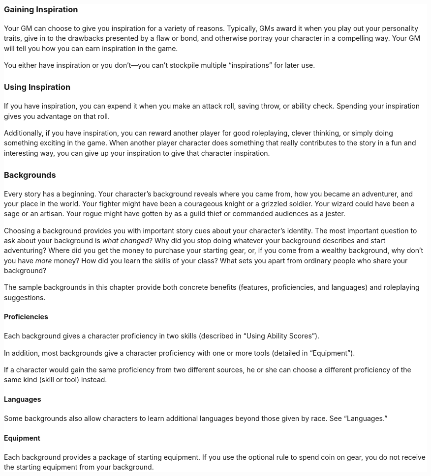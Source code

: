 ### Gaining Inspiration

Your GM can choose to give you inspiration for a variety of reasons. Typically, GMs award it when you play out your personality traits, give in to the drawbacks presented by a flaw or bond, and otherwise portray your character in a compelling way. Your GM will tell you how you can earn inspiration in the game.

You either have inspiration or you don’t—you can’t stockpile multiple “inspirations” for later use.

### Using Inspiration

If you have inspiration, you can expend it when you make an attack roll, saving throw, or ability check. Spending your inspiration gives you advantage on that roll.

Additionally, if you have inspiration, you can reward another player for good roleplaying, clever thinking, or simply doing something exciting in the game. When another player character does something that really contributes to the story in a fun and interesting way, you can give up your inspiration to give that character inspiration.

### Backgrounds

Every story has a beginning. Your character’s background reveals where
you came from, how you became an adventurer, and your place in the
world. Your fighter might have been a courageous knight or a grizzled
soldier. Your wizard could have been a sage or an artisan. Your rogue
might have gotten by as a guild thief or commanded audiences as a
jester.

Choosing a background provides you with important story cues about your character’s identity. The most important question to ask about your background is *what changed*? Why did you stop doing whatever your background describes and start adventuring? Where did you get the money to purchase your starting gear, or, if you come from a wealthy background, why don’t you have *more* money? How did you learn the skills of your class? What sets you apart from ordinary people who share your background?

The sample backgrounds in this chapter provide both concrete benefits (features, proficiencies, and languages) and roleplaying suggestions.

#### Proficiencies

Each background gives a character proficiency in two skills (described in “Using Ability Scores”).

In addition, most backgrounds give a character proficiency with one or more tools (detailed in “Equipment”).

If a character would gain the same proficiency from two different sources, he or she can choose a different proficiency of the same kind (skill or tool) instead.

#### Languages

Some backgrounds also allow characters to learn additional languages beyond those given by race. See “Languages.”

#### Equipment

Each background provides a package of starting equipment. If you use the optional rule to spend coin on gear, you do not receive the starting equipment from your background.
